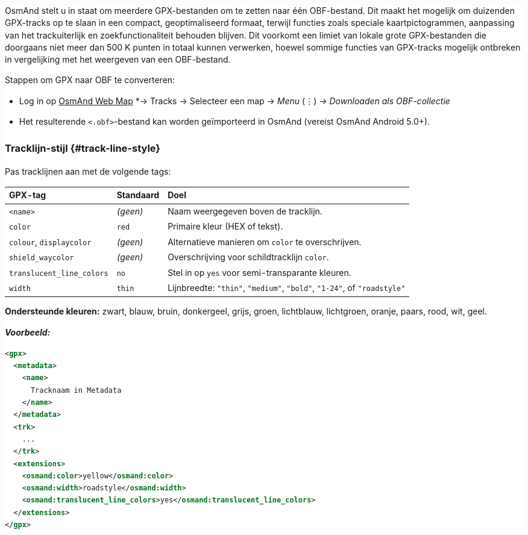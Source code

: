 OsmAnd stelt u in staat om meerdere GPX-bestanden om te zetten naar één OBF-bestand. Dit maakt het mogelijk om duizenden GPX-tracks op te slaan in een compact, geoptimaliseerd formaat, terwijl functies zoals speciale kaartpictogrammen, aanpassing van het trackuiterlijk en zoekfunctionaliteit behouden blijven. Dit voorkomt een limiet van lokale grote GPX-bestanden die doorgaans niet meer dan 500 K punten in totaal kunnen verwerken, hoewel sommige functies van GPX-tracks mogelijk ontbreken in vergelijking met het weergeven van een OBF-bestand.

Stappen om GPX naar OBF te converteren:

- Log in op [OsmAnd Web Map](https://osmand.net/map) *→ Tracks → Selecteer een map → *Menu* (⋮) *→ Downloaden als OBF-collectie*

- Het resulterende `<.obf>`-bestand kan worden geïmporteerd in OsmAnd (vereist OsmAnd Android 5.0+).

### Tracklijn-stijl {#track-line-style}

Pas tracklijnen aan met de volgende tags:

| GPX-tag | Standaard | Doel |
|:--------------------------|:--------|:---------|
| `<name>` | *(geen)* | Naam weergegeven boven de tracklijn. |
| `color` | `red` | Primaire kleur (HEX of tekst). |
| `colour`, `displaycolor` | *(geen)* | Alternatieve manieren om `color` te overschrijven. |
| `shield_waycolor` | *(geen)* | Overschrijving voor schildtracklijn `color`. |
| `translucent_line_colors` | `no` | Stel in op `yes` voor semi-transparante kleuren. |
| `width` | `thin` | Lijnbreedte: `"thin"`, `"medium"`, `"bold"`, `"1-24"`, of `"roadstyle"` |

**Ondersteunde kleuren:** zwart, blauw, bruin, donkergeel, grijs, groen, lichtblauw, lichtgroen, oranje, paars, rood, wit, geel.

***Voorbeeld:***

```xml
<gpx>
  <metadata>
    <name>
      Tracknaam in Metadata
    </name>
  </metadata>
  <trk>
    ...
  </trk>
  <extensions>
    <osmand:color>yellow</osmand:color>
    <osmand:width>roadstyle</osmand:width>
    <osmand:translucent_line_colors>yes</osmand:translucent_line_colors>
  </extensions>
</gpx>
```
